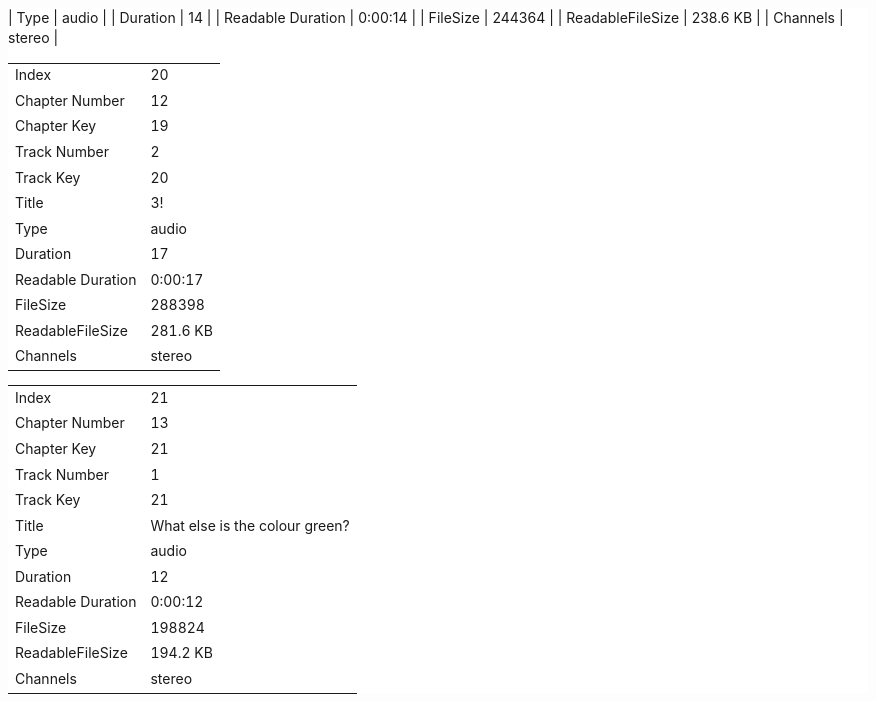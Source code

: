 | Type | audio |
| Duration | 14 |
| Readable Duration | 0:00:14 |
| FileSize | 244364 |
| ReadableFileSize | 238.6 KB |
| Channels | stereo |

|  |  |
| - | - |
| Index | 20 |
| Chapter Number | 12 |
| Chapter Key | 19 |
| Track Number | 2 |
| Track Key | 20 |
| Title | 3!  |
| Type | audio |
| Duration | 17 |
| Readable Duration | 0:00:17 |
| FileSize | 288398 |
| ReadableFileSize | 281.6 KB |
| Channels | stereo |

|  |  |
| - | - |
| Index | 21 |
| Chapter Number | 13 |
| Chapter Key | 21 |
| Track Number | 1 |
| Track Key | 21 |
| Title | What else is the colour green?  |
| Type | audio |
| Duration | 12 |
| Readable Duration | 0:00:12 |
| FileSize | 198824 |
| ReadableFileSize | 194.2 KB |
| Channels | stereo |
